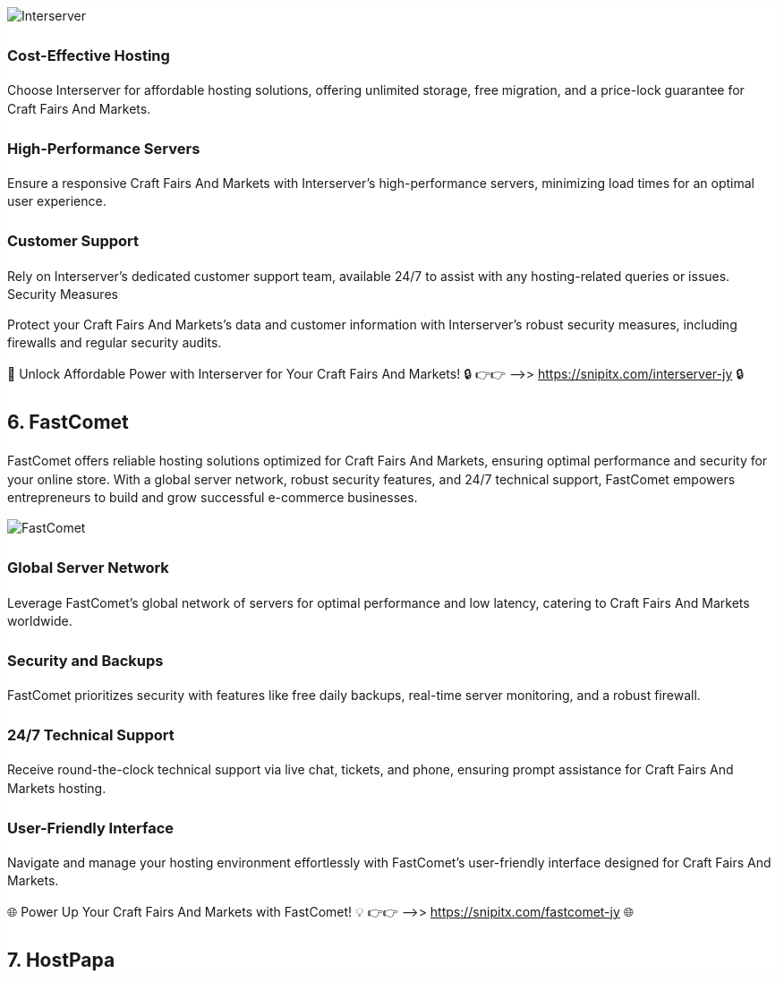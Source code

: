 ![Interserver](https://i.imgur.com/OM5dOEW.jpeg "Interserver Hosting")

### Cost-Effective Hosting
Choose Interserver for affordable hosting solutions, offering unlimited storage, free migration, and a price-lock guarantee for Craft Fairs And Markets.

### High-Performance Servers
Ensure a responsive Craft Fairs And Markets with Interserver’s high-performance servers, minimizing load times for an optimal user experience.

### Customer Support
Rely on Interserver’s dedicated customer support team, available 24/7 to assist with any hosting-related queries or issues.
Security Measures

Protect your Craft Fairs And Markets’s data and customer information with Interserver’s robust security measures, including firewalls and regular security audits.

💸 Unlock Affordable Power with Interserver for Your Craft Fairs And Markets! 🔒
👉👉 -->> https://snipitx.com/interserver-jy 🔒

## 6. FastComet

FastComet offers reliable hosting solutions optimized for Craft Fairs And Markets, ensuring optimal performance and security for your online store. With a global server network, robust security features, and 24/7 technical support, FastComet empowers entrepreneurs to build and grow successful e-commerce businesses.

![FastComet](https://i.imgur.com/7qgXuWp.png "FastComet Hosting")

### Global Server Network
Leverage FastComet’s global network of servers for optimal performance and low latency, catering to Craft Fairs And Markets worldwide.

### Security and Backups
FastComet prioritizes security with features like free daily backups, real-time server monitoring, and a robust firewall.

### 24/7 Technical Support
Receive round-the-clock technical support via live chat, tickets, and phone, ensuring prompt assistance for Craft Fairs And Markets hosting.

### User-Friendly Interface
Navigate and manage your hosting environment effortlessly with FastComet’s user-friendly interface designed for Craft Fairs And Markets.

🌐 Power Up Your Craft Fairs And Markets with FastComet! 💡
👉👉 -->> https://snipitx.com/fastcomet-jy 🌐

## 7. HostPapa
